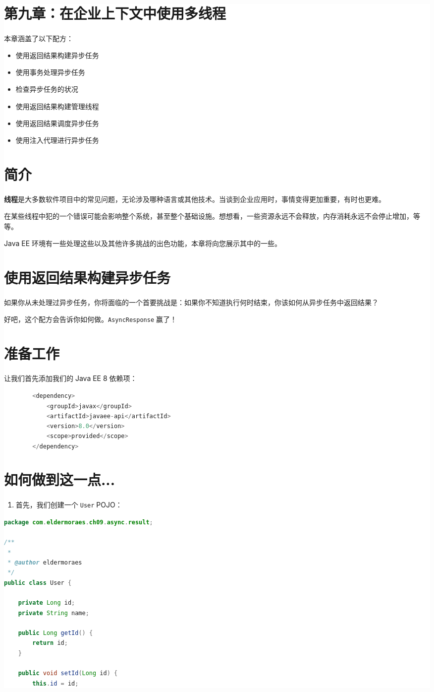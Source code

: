 # 第九章：在企业上下文中使用多线程

本章涵盖了以下配方：

+   使用返回结果构建异步任务

+   使用事务处理异步任务

+   检查异步任务的状况

+   使用返回结果构建管理线程

+   使用返回结果调度异步任务

+   使用注入代理进行异步任务

# 简介

**线程**是大多数软件项目中的常见问题，无论涉及哪种语言或其他技术。当谈到企业应用时，事情变得更加重要，有时也更难。

在某些线程中犯的一个错误可能会影响整个系统，甚至整个基础设施。想想看，一些资源永远不会释放，内存消耗永远不会停止增加，等等。

Java EE 环境有一些处理这些以及其他许多挑战的出色功能，本章将向您展示其中的一些。

# 使用返回结果构建异步任务

如果你从未处理过异步任务，你将面临的一个首要挑战是：如果你不知道执行何时结束，你该如何从异步任务中返回结果？

好吧，这个配方会告诉你如何做。`AsyncResponse` 赢了！

# 准备工作

让我们首先添加我们的 Java EE 8 依赖项：

```java
        <dependency>
            <groupId>javax</groupId>
            <artifactId>javaee-api</artifactId>
            <version>8.0</version>
            <scope>provided</scope>
        </dependency>
```

# 如何做到这一点...

1.  首先，我们创建一个 `User` POJO：

```java
package com.eldermoraes.ch09.async.result;

/**
 *
 * @author eldermoraes
 */
public class User {

    private Long id;
    private String name;

    public Long getId() {
        return id;
    }

    public void setId(Long id) {
        this.id = id;
```